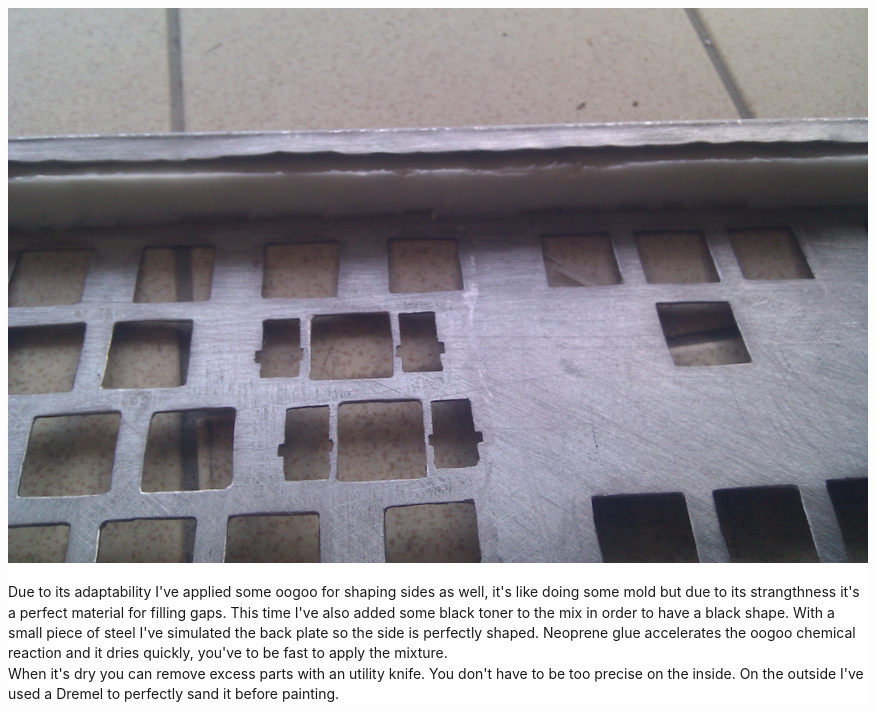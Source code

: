 ![oogoo as filler](09.oogoo.bottom.border.jpg)

Due to its adaptability I've applied some oogoo for shaping sides as well, it's like doing some
mold but due to its strangthness it's a perfect material for filling gaps. This time I've also
added some black toner to the mix in order to have a black shape. With a small piece of steel
I've simulated the back plate so the side is perfectly shaped. Neoprene glue accelerates the
oogoo chemical reaction and it dries quickly, you've to be fast to apply the mixture.  
When it's dry you can remove excess parts with an utility knife. You don't have to be too precise 
on the inside. On the outside I've used a Dremel to perfectly sand it before painting.